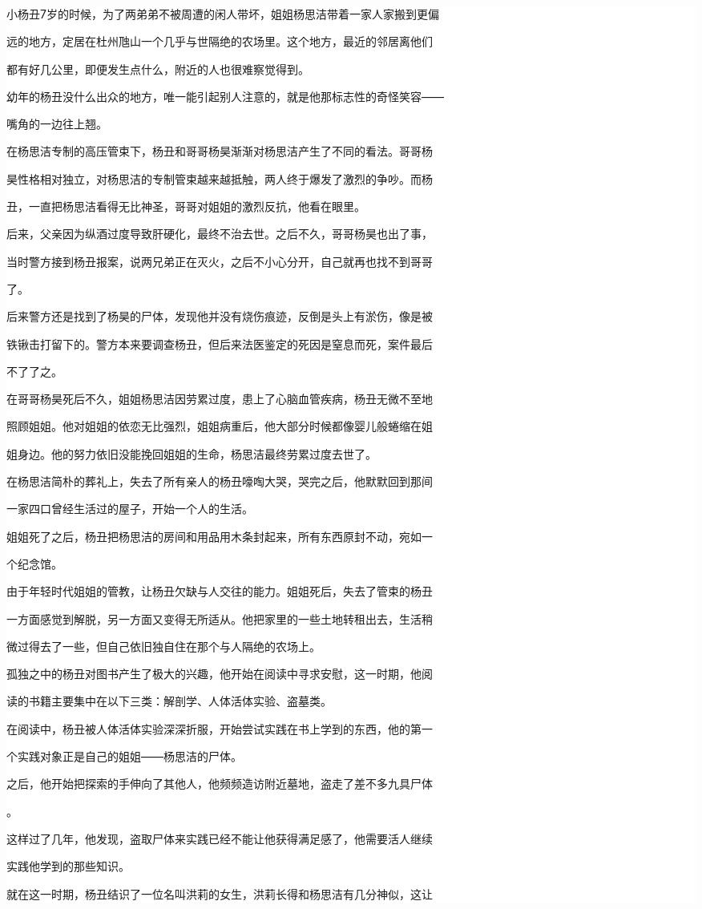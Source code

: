 小杨丑7岁的时候，为了两弟弟不被周遭的闲人带坏，姐姐杨思洁带着一家人家搬到更偏

远的地方，定居在杜州虺山一个几乎与世隔绝的农场里。这个地方，最近的邻居离他们

都有好几公里，即便发生点什么，附近的人也很难察觉得到。

幼年的杨丑没什么出众的地方，唯一能引起别人注意的，就是他那标志性的奇怪笑容——

嘴角的一边往上翘。

在杨思洁专制的高压管束下，杨丑和哥哥杨昊渐渐对杨思洁产生了不同的看法。哥哥杨

昊性格相对独立，对杨思洁的专制管束越来越抵触，两人终于爆发了激烈的争吵。而杨

丑，一直把杨思洁看得无比神圣，哥哥对姐姐的激烈反抗，他看在眼里。

后来，父亲因为纵酒过度导致肝硬化，最终不治去世。之后不久，哥哥杨昊也出了事，

当时警方接到杨丑报案，说两兄弟正在灭火，之后不小心分开，自己就再也找不到哥哥

了。

后来警方还是找到了杨昊的尸体，发现他并没有烧伤痕迹，反倒是头上有淤伤，像是被

铁锹击打留下的。警方本来要调查杨丑，但后来法医鉴定的死因是窒息而死，案件最后

不了了之。

在哥哥杨昊死后不久，姐姐杨思洁因劳累过度，患上了心脑血管疾病，杨丑无微不至地

照顾姐姐。他对姐姐的依恋无比强烈，姐姐病重后，他大部分时候都像婴儿般蜷缩在姐

姐身边。他的努力依旧没能挽回姐姐的生命，杨思洁最终劳累过度去世了。

在杨思洁简朴的葬礼上，失去了所有亲人的杨丑嚎啕大哭，哭完之后，他默默回到那间

一家四口曾经生活过的屋子，开始一个人的生活。

姐姐死了之后，杨丑把杨思洁的房间和用品用木条封起来，所有东西原封不动，宛如一

个纪念馆。

由于年轻时代姐姐的管教，让杨丑欠缺与人交往的能力。姐姐死后，失去了管束的杨丑

一方面感觉到解脱，另一方面又变得无所适从。他把家里的一些土地转租出去，生活稍

微过得去了一些，但自己依旧独自住在那个与人隔绝的农场上。

孤独之中的杨丑对图书产生了极大的兴趣，他开始在阅读中寻求安慰，这一时期，他阅

读的书籍主要集中在以下三类：解剖学、人体活体实验、盗墓类。

在阅读中，杨丑被人体活体实验深深折服，开始尝试实践在书上学到的东西，他的第一

个实践对象正是自己的姐姐——杨思洁的尸体。

之后，他开始把探索的手伸向了其他人，他频频造访附近墓地，盗走了差不多九具尸体

。

这样过了几年，他发现，盗取尸体来实践已经不能让他获得满足感了，他需要活人继续

实践他学到的那些知识。

就在这一时期，杨丑结识了一位名叫洪莉的女生，洪莉长得和杨思洁有几分神似，这让
